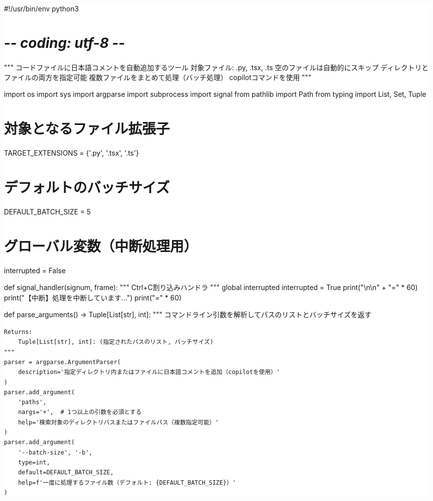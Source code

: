 #!/usr/bin/env python3
# -*- coding: utf-8 -*-

"""
コードファイルに日本語コメントを自動追加するツール
対象ファイル: .py, .tsx, .ts
空のファイルは自動的にスキップ
ディレクトリとファイルの両方を指定可能
複数ファイルをまとめて処理（バッチ処理）
copilotコマンドを使用
"""

import os
import sys
import argparse
import subprocess
import signal
from pathlib import Path
from typing import List, Set, Tuple

# 対象となるファイル拡張子
TARGET_EXTENSIONS = {'.py', '.tsx', '.ts'}

# デフォルトのバッチサイズ
DEFAULT_BATCH_SIZE = 5

# グローバル変数（中断処理用）
interrupted = False


def signal_handler(signum, frame):
    """
    Ctrl+C割り込みハンドラ
    """
    global interrupted
    interrupted = True
    print("\n\n" + "=" * 60)
    print("【中断】処理を中断しています...")
    print("=" * 60)


def parse_arguments() -> Tuple[List[str], int]:
    """
    コマンドライン引数を解析してパスのリストとバッチサイズを返す
    
    Returns:
        Tuple[List[str], int]: (指定されたパスのリスト, バッチサイズ)
    """
    parser = argparse.ArgumentParser(
        description='指定ディレクトリ内またはファイルに日本語コメントを追加（copilotを使用）'
    )
    parser.add_argument(
        'paths',
        nargs='+',  # 1つ以上の引数を必須とする
        help='検索対象のディレクトリパスまたはファイルパス（複数指定可能）'
    )
    parser.add_argument(
        '--batch-size', '-b',
        type=int,
        default=DEFAULT_BATCH_SIZE,
        help=f'一度に処理するファイル数（デフォルト: {DEFAULT_BATCH_SIZE}）'
    )